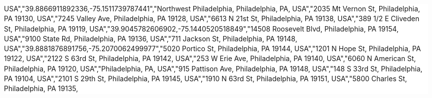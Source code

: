 USA","39.8866911892336,-75.1511739787441","Northwest Philadelphia, Philadelphia, PA, USA","2035 Mt Vernon St, Philadelphia, PA 19130, USA","7245 Valley Ave, Philadelphia, PA 19128, USA","6613 N 21st St, Philadelphia, PA 19138, USA","389 1/2 E Cliveden St, Philadelphia, PA 19119, USA","39.9045782606902,-75.1440520518849","14508 Roosevelt Blvd, Philadelphia, PA 19154, USA","9100 State Rd, Philadelphia, PA 19136, USA","711 Jackson St, Philadelphia, PA 19148, USA","39.8881876891756,-75.2070062499977","5020 Portico St, Philadelphia, PA 19144, USA","1201 N Hope St, Philadelphia, PA 19122, USA","2122 S 63rd St, Philadelphia, PA 19142, USA","253 W Erie Ave, Philadelphia, PA 19140, USA","6060 N American St, Philadelphia, PA 19120, USA","Philadelphia, PA, USA","915 Pattison Ave, Philadelphia, PA 19148, USA","148 S 33rd St, Philadelphia, PA 19104, USA","2101 S 29th St, Philadelphia, PA 19145, USA","1910 N 63rd St, Philadelphia, PA 19151, USA","5800 Charles St, Philadelphia, PA 19135,